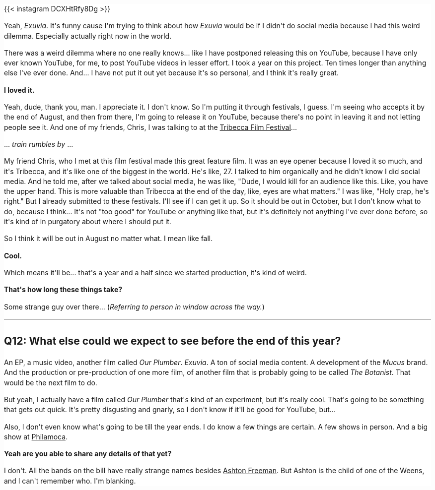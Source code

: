 {{< instagram DCXHtRfy8Dg >}}

Yeah, *Exuvia*. It's funny cause I'm trying to think about how *Exuvia* would be if I didn't do social media because I had this weird dilemma. Especially actually right now in the world. 

There was a weird dilemma where no one really knows... like I have postponed releasing this on YouTube, because I have only ever known YouTube, for me, to post YouTube videos in lesser effort. I took a year on this project. Ten times longer than anything else I've ever done. And... I have not put it out yet because it's so personal, and I think it's really great. 

**I loved it.**

Yeah, dude, thank you, man. I appreciate it. I don't know. So I'm putting it through festivals, I guess. I'm seeing who accepts it by the end of August, and then from there, I'm going to release it on YouTube, because there's no point in leaving it and not letting people see it. And one of my friends, Chris, I was talking to at the [Tribecca Film Festival](https://www.tribecafilm.com/)...

... *train rumbles by* ...

My friend Chris, who I met at this film festival made this great feature film. It was an eye opener because I loved it so much, and it's Tribecca, and it's like one of the biggest in the world. He's like, 27. I talked to him organically and he didn't know I did social media. And he told me, after we talked about social media, he was like, "Dude, I would kill for an audience like this. Like, you have the upper hand. This is more valuable than Tribecca at the end of the day, like, eyes are what matters." I was like, "Holy crap, he's right." But I already submitted to these festivals. I'll see if I can get it up. So it should be out in October, but I don't know what to do, because I think... It's not "too good" for YouTube or anything like that, but it's definitely not anything I've ever done before, so it's kind of in purgatory about where I should put it. 

So I think it will be out in August no matter what. I mean like fall. 

**Cool.**

Which means it'll be... that's a year and a half since we started production, it's kind of weird.

**That's how long these things take?**

Some strange guy over there... (*Referring to person in window across the way.*)

___

## Q12: What else could we expect to see before the end of this year? 

An EP, a music video, another film called *Our Plumber*. *Exuvia*. A ton of social media content. A development of the *Mucus* brand. And the production or pre-production of one more film, of another film that is probably going to be called *The Botanist*. That would be the next film to do. 

But yeah, I actually have a film called *Our Plumber* that's kind of an experiment, but it's really cool. That's going to be something that gets out quick. It's pretty disgusting and gnarly, so I don't know if it'll be good for YouTube, but...

Also, I don't even know what's going to be till the year ends. I do know a few things are certain. A few shows in person. And a big show at [Philamoca](https://www.instagram.com/philamoca/). 

**Yeah are you able to share any details of that yet?**

I don't. All the bands on the bill have really strange names besides [Ashton Freeman](https://www.instagram.com/souperfruit/). But Ashton is the child of one of the Weens, and I can't remember who. I'm blanking. 
